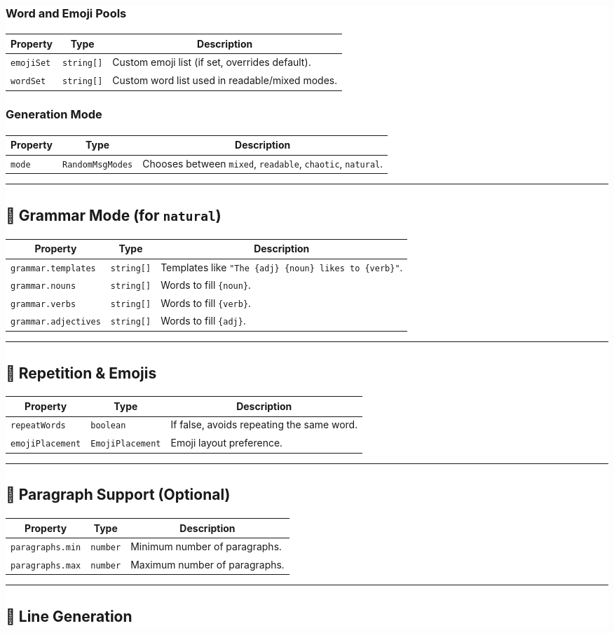 ### Word and Emoji Pools

| Property   | Type       | Description                                    |
| ---------- | ---------- | ---------------------------------------------- |
| `emojiSet` | `string[]` | Custom emoji list (if set, overrides default). |
| `wordSet`  | `string[]` | Custom word list used in readable/mixed modes. |

### Generation Mode

| Property | Type             | Description                                                |
| -------- | ---------------- | ---------------------------------------------------------- |
| `mode`   | `RandomMsgModes` | Chooses between `mixed`, `readable`, `chaotic`, `natural`. |

---

## 📖 Grammar Mode (for `natural`)

| Property             | Type       | Description                                          |
| -------------------- | ---------- | ---------------------------------------------------- |
| `grammar.templates`  | `string[]` | Templates like `"The {adj} {noun} likes to {verb}"`. |
| `grammar.nouns`      | `string[]` | Words to fill `{noun}`.                              |
| `grammar.verbs`      | `string[]` | Words to fill `{verb}`.                              |
| `grammar.adjectives` | `string[]` | Words to fill `{adj}`.                               |

---

## 🔁 Repetition & Emojis

| Property         | Type             | Description                               |
| ---------------- | ---------------- | ----------------------------------------- |
| `repeatWords`    | `boolean`        | If false, avoids repeating the same word. |
| `emojiPlacement` | `EmojiPlacement` | Emoji layout preference.                  |

---

## 📑 Paragraph Support (Optional)

| Property         | Type     | Description                   |
| ---------------- | -------- | ----------------------------- |
| `paragraphs.min` | `number` | Minimum number of paragraphs. |
| `paragraphs.max` | `number` | Maximum number of paragraphs. |

---

## 🧾 Line Generation
